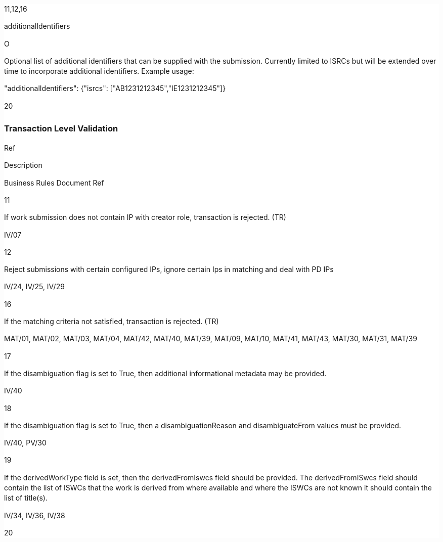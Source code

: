 11,12,16

additionalIdentifiers

O

Optional list of additional identifiers that can be supplied with the submission\.  Currently limited to ISRCs but will be extended over time to incorporate additional identifiers\.   Example usage:

"additionalIdentifiers": \{"isrcs": \["AB1231212345","IE1231212345"\]\}

20

### <a id="_Toc135998145"></a>Transaction Level Validation

Ref

Description

Business Rules Document Ref

11

If work submission does not contain IP with creator role, transaction is rejected\. \(TR\)

IV/07

12

Reject submissions with certain configured IPs, ignore certain Ips in matching and deal with PD IPs 

IV/24, IV/25, IV/29

16

If the matching criteria not satisfied, transaction is rejected\. \(TR\)

MAT/01, MAT/02, MAT/03, MAT/04, MAT/42, MAT/40, MAT/39, MAT/09, MAT/10, MAT/41, MAT/43, MAT/30, MAT/31, MAT/39

17

If the disambiguation flag is set to True, then additional informational metadata may be provided\.   

IV/40

18

If the disambiguation flag is set to True, then a disambiguationReason and disambiguateFrom values must be provided\.

IV/40, PV/30

19

If the derivedWorkType field is set, then the derivedFromIswcs field should be provided\.   The derivedFromISwcs field should contain the list of ISWCs that the work is derived from where available and where the ISWCs are not known it should contain the list of title\(s\)\. 

IV/34, IV/36, IV/38

20
